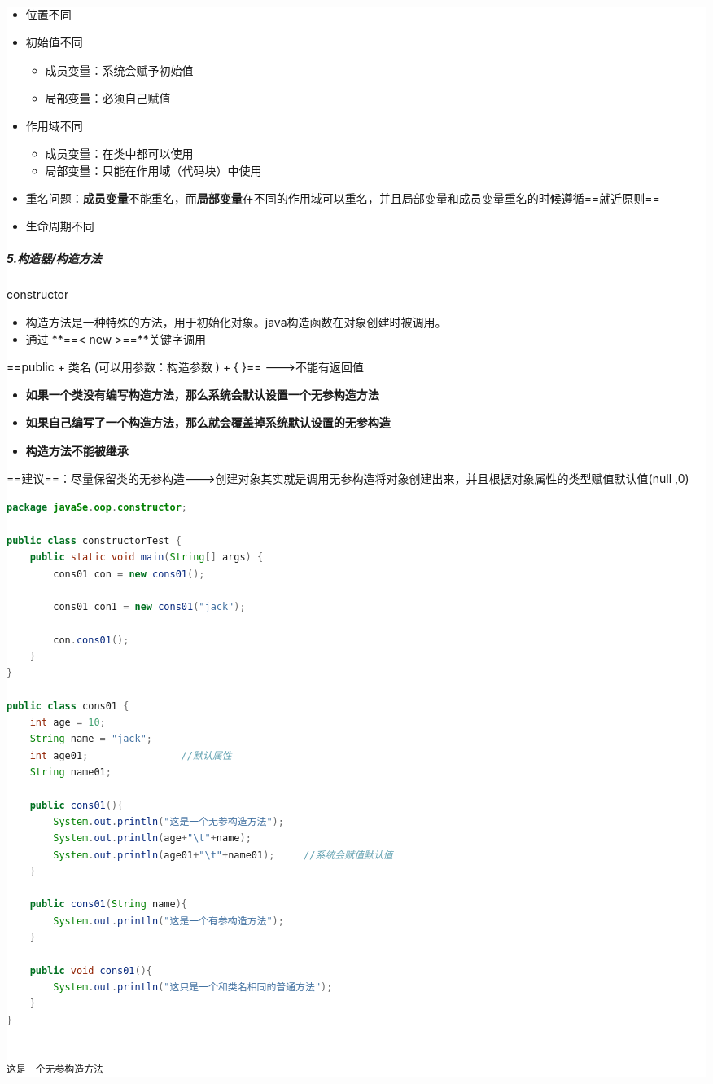 - 位置不同

- 初始值不同

  - 成员变量：系统会赋予初始值

  - 局部变量：必须自己赋值

- 作用域不同

  - 成员变量：在类中都可以使用
  - 局部变量：只能在作用域（代码块）中使用

- 重名问题：**成员变量**不能重名，而**局部变量**在不同的作用域可以重名，并且局部变量和成员变量重名的时候遵循==就近原则==

- 生命周期不同



#####  5.**构造器/构造方法**  

constructor

- 构造方法是一种特殊的方法，用于初始化对象。java构造函数在对象创建时被调用。
- 通过 **==< new >==**关键字调用

==public + 类名 (可以用参数：构造参数 ) + {  }==    --->不能有返回值

- **如果一个类没有编写构造方法，那么系统会默认设置一个无参构造方法**

- **如果自己编写了一个构造方法，那么就会覆盖掉系统默认设置的无参构造**
- **构造方法不能被继承**

==建议==：尽量保留类的无参构造--->创建对象其实就是调用无参构造将对象创建出来，并且根据对象属性的类型赋值默认值(null ,0)

```Java
package javaSe.oop.constructor;

public class constructorTest {
    public static void main(String[] args) {
        cons01 con = new cons01();
        
        cons01 con1 = new cons01("jack");
        
        con.cons01();
    }
}

public class cons01 {
    int age = 10;
    String name = "jack";
    int age01;                //默认属性
    String name01;
    
    public cons01(){
        System.out.println("这是一个无参构造方法");
        System.out.println(age+"\t"+name);
        System.out.println(age01+"\t"+name01);     //系统会赋值默认值
    }
    
    public cons01(String name){
        System.out.println("这是一个有参构造方法");
    }

    public void cons01(){
        System.out.println("这只是一个和类名相同的普通方法");
    }
}


这是一个无参构造方法
```